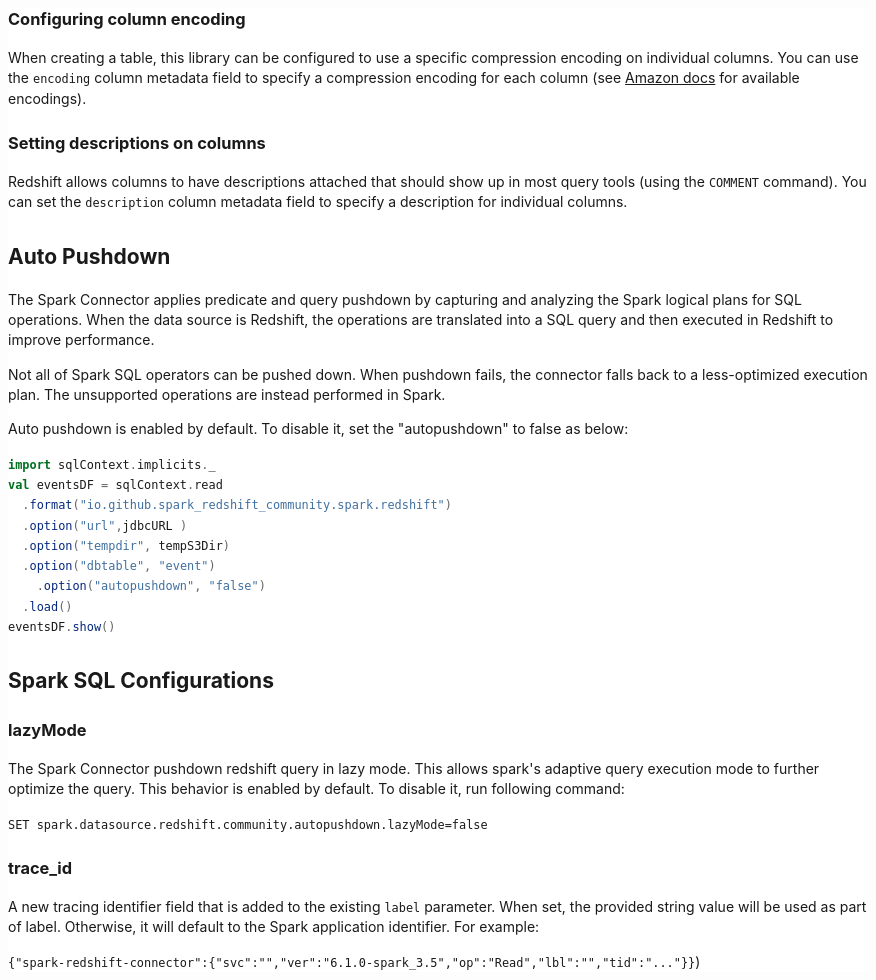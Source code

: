 ### Configuring column encoding

When creating a table, this library can be configured to use a specific compression encoding on individual columns. You can use the `encoding` column metadata field to specify a compression encoding for each column (see [Amazon docs](http://docs.aws.amazon.com/redshift/latest/dg/c_Compression_encodings.html) for available encodings).

### Setting descriptions on columns

Redshift allows columns to have descriptions attached that should show up in most query tools (using the `COMMENT` command). You can set the `description` column metadata field to specify a description for individual columns.

## Auto Pushdown

The Spark Connector applies predicate and query pushdown by capturing and analyzing the Spark logical plans for SQL operations. When the data source is Redshift, the operations are translated into a SQL query and then executed in Redshift to improve performance.

Not all of Spark SQL operators can be pushed down. When pushdown fails, the connector falls back to a less-optimized execution plan. The unsupported operations are instead performed in Spark.

Auto pushdown is enabled by default. To disable it, set the "autopushdown" to false as below:

```scala
import sqlContext.implicits._
val eventsDF = sqlContext.read
  .format("io.github.spark_redshift_community.spark.redshift")
  .option("url",jdbcURL )
  .option("tempdir", tempS3Dir)
  .option("dbtable", "event")
    .option("autopushdown", "false")
  .load()
eventsDF.show()
```

## Spark SQL Configurations

### lazyMode
The Spark Connector pushdown redshift query in lazy mode. This allows spark's adaptive query execution mode to further optimize the query. This behavior is enabled by default.
To disable it, run following command:

```sparksql
SET spark.datasource.redshift.community.autopushdown.lazyMode=false
```

### trace_id
A new tracing identifier field that is added to the existing `label` parameter. When set, the provided string value will be used as part of label. Otherwise, it will default to the Spark application identifier. For example:

`{"spark-redshift-connector":{"svc":"","ver":"6.1.0-spark_3.5","op":"Read","lbl":"","tid":"..."}}`)
